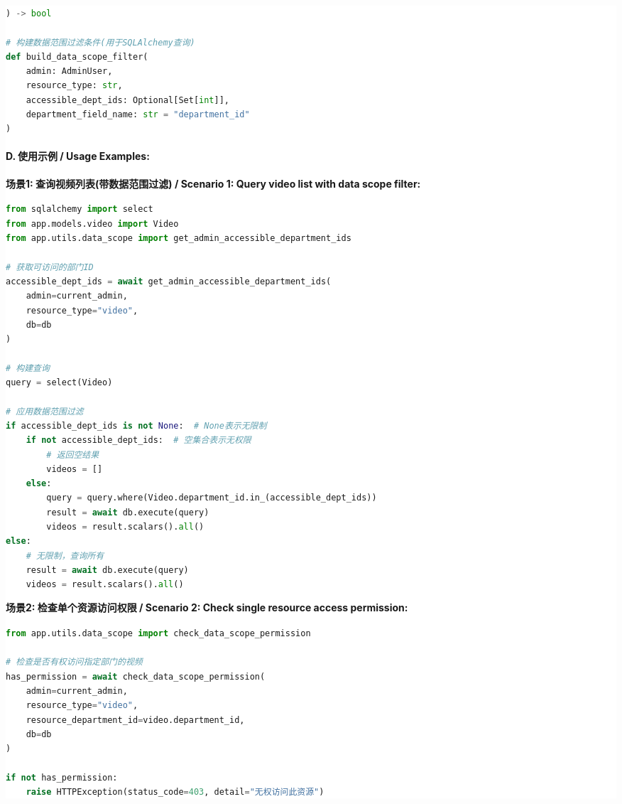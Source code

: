 ```python
) -> bool

# 构建数据范围过滤条件(用于SQLAlchemy查询)
def build_data_scope_filter(
    admin: AdminUser,
    resource_type: str,
    accessible_dept_ids: Optional[Set[int]],
    department_field_name: str = "department_id"
)
```

#### D. 使用示例 / Usage Examples:

**场景1: 查询视频列表(带数据范围过滤) / Scenario 1: Query video list with data scope filter:**
```python
from sqlalchemy import select
from app.models.video import Video
from app.utils.data_scope import get_admin_accessible_department_ids

# 获取可访问的部门ID
accessible_dept_ids = await get_admin_accessible_department_ids(
    admin=current_admin,
    resource_type="video",
    db=db
)

# 构建查询
query = select(Video)

# 应用数据范围过滤
if accessible_dept_ids is not None:  # None表示无限制
    if not accessible_dept_ids:  # 空集合表示无权限
        # 返回空结果
        videos = []
    else:
        query = query.where(Video.department_id.in_(accessible_dept_ids))
        result = await db.execute(query)
        videos = result.scalars().all()
else:
    # 无限制，查询所有
    result = await db.execute(query)
    videos = result.scalars().all()
```

**场景2: 检查单个资源访问权限 / Scenario 2: Check single resource access permission:**
```python
from app.utils.data_scope import check_data_scope_permission

# 检查是否有权访问指定部门的视频
has_permission = await check_data_scope_permission(
    admin=current_admin,
    resource_type="video",
    resource_department_id=video.department_id,
    db=db
)

if not has_permission:
    raise HTTPException(status_code=403, detail="无权访问此资源")
```
